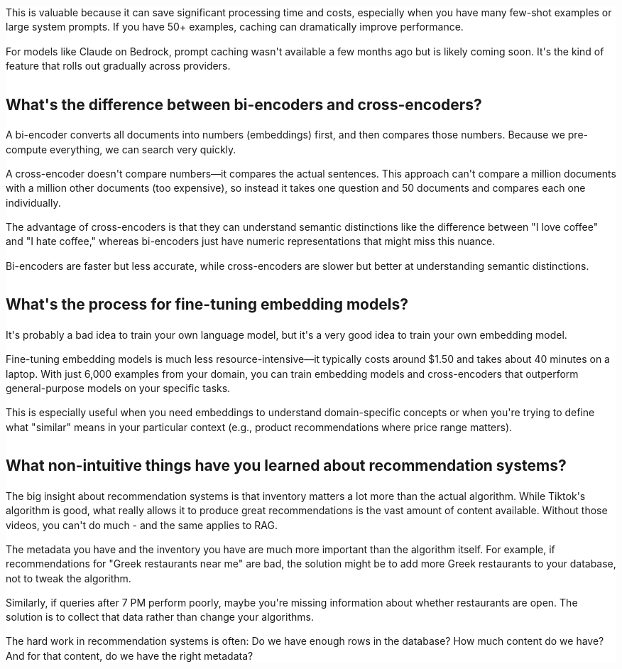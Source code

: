 This is valuable because it can save significant processing time and costs, especially when you have many few-shot examples or large system prompts. If you have 50+ examples, caching can dramatically improve performance.

For models like Claude on Bedrock, prompt caching wasn't available a few months ago but is likely coming soon. It's the kind of feature that rolls out gradually across providers.

## What's the difference between bi-encoders and cross-encoders?

A bi-encoder converts all documents into numbers (embeddings) first, and then compares those numbers. Because we pre-compute everything, we can search very quickly.

A cross-encoder doesn't compare numbers—it compares the actual sentences. This approach can't compare a million documents with a million other documents (too expensive), so instead it takes one question and 50 documents and compares each one individually.

The advantage of cross-encoders is that they can understand semantic distinctions like the difference between "I love coffee" and "I hate coffee," whereas bi-encoders just have numeric representations that might miss this nuance.

Bi-encoders are faster but less accurate, while cross-encoders are slower but better at understanding semantic distinctions.

## What's the process for fine-tuning embedding models?

It's probably a bad idea to train your own language model, but it's a very good idea to train your own embedding model.

Fine-tuning embedding models is much less resource-intensive—it typically costs around $1.50 and takes about 40 minutes on a laptop. With just 6,000 examples from your domain, you can train embedding models and cross-encoders that outperform general-purpose models on your specific tasks.

This is especially useful when you need embeddings to understand domain-specific concepts or when you're trying to define what "similar" means in your particular context (e.g., product recommendations where price range matters).

## What non-intuitive things have you learned about recommendation systems?

The big insight about recommendation systems is that inventory matters a lot more than the actual algorithm. While Tiktok's algorithm is good, what really allows it to produce great recommendations is the vast amount of content available. Without those videos, you can't do much - and the same applies to RAG.

The metadata you have and the inventory you have are much more important than the algorithm itself. For example, if recommendations for "Greek restaurants near me" are bad, the solution might be to add more Greek restaurants to your database, not to tweak the algorithm.

Similarly, if queries after 7 PM perform poorly, maybe you're missing information about whether restaurants are open. The solution is to collect that data rather than change your algorithms.

The hard work in recommendation systems is often: Do we have enough rows in the database? How much content do we have? And for that content, do we have the right metadata?
